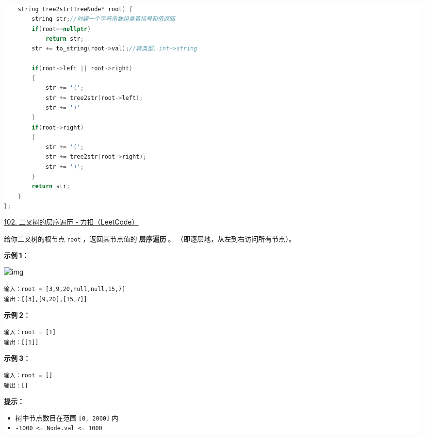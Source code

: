 ```C++
    string tree2str(TreeNode* root) {
		string str;//创建一个字符串数组拿着括号和值返回
        if(root==nullptr)
        	return str;
        str += to_string(root->val);//转类型，int->string
            
        if(root->left || root->right)
        {
            str += '(';
            str += tree2str(root->left);
            str += ')'
        }
        if(root->right)
        {
            str += '(';
            str += tree2str(root->right);
            str += ')';
        }
        return str;
    }
};
```

[102. 二叉树的层序遍历 - 力扣（LeetCode）](https://leetcode.cn/problems/binary-tree-level-order-traversal/description/)

给你二叉树的根节点 `root` ，返回其节点值的 **层序遍历** 。 （即逐层地，从左到右访问所有节点）。

**示例 1：**

![img](https://assets.leetcode.com/uploads/2021/02/19/tree1.jpg)

```
输入：root = [3,9,20,null,null,15,7]
输出：[[3],[9,20],[15,7]]
```

**示例 2：**

```
输入：root = [1]
输出：[[1]]
```

**示例 3：**

```
输入：root = []
输出：[]
```

**提示：**

- 树中节点数目在范围 `[0, 2000]` 内
- `-1000 <= Node.val <= 1000`
